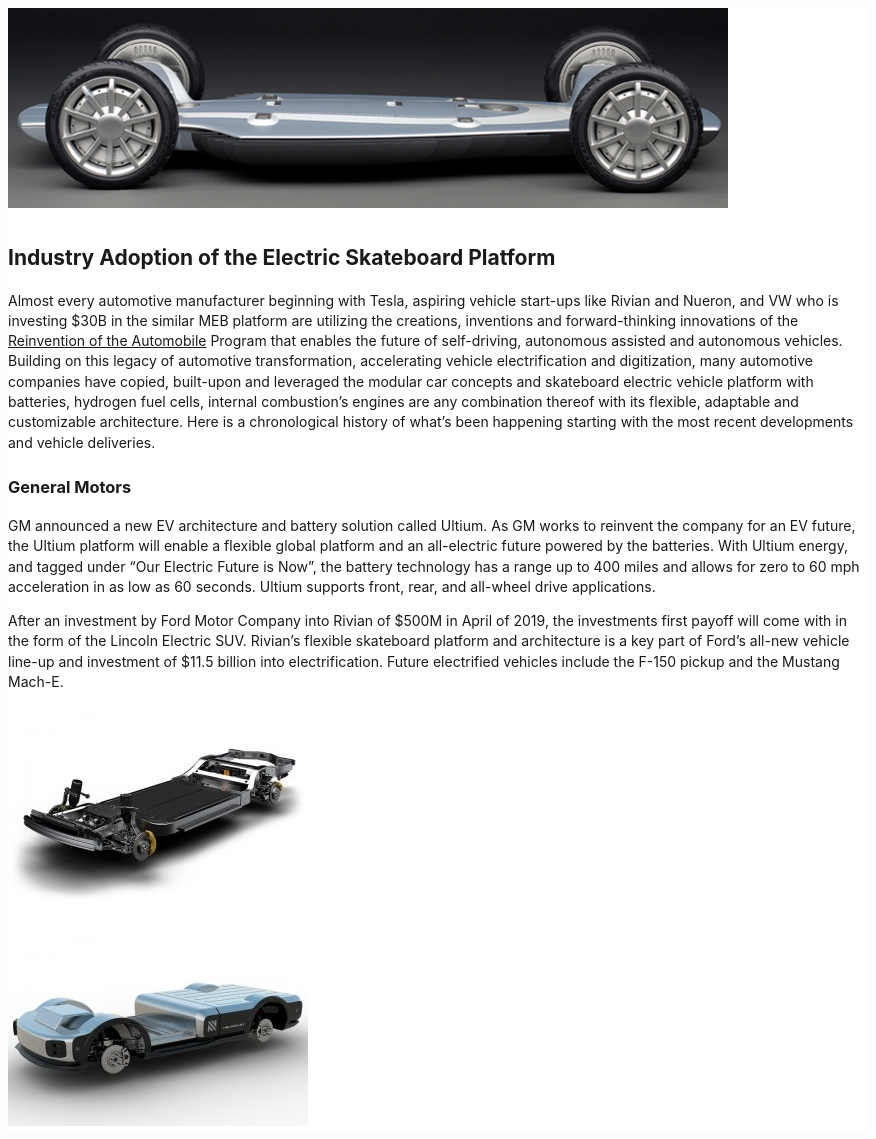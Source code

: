 ![Skateboard%20Platform%20Impact-%20A%2020%20Year%20Journey%20-%20Ad%20a5804c321dc44e72b7a348b379d2ac9b/GM-Autonomous-Skateboard-Platform-invented-by-Adrian-Chernoff.jpg](Skateboard%20Platform%20Impact-%20A%2020%20Year%20Journey%20-%20Ad%20a5804c321dc44e72b7a348b379d2ac9b/GM-Autonomous-Skateboard-Platform-invented-by-Adrian-Chernoff.jpg)

## Industry Adoption of the Electric Skateboard Platform

Almost every automotive manufacturer beginning with Tesla, aspiring vehicle start-ups like Rivian and Nueron, and VW who is investing $30B in the similar MEB platform are utilizing the creations, inventions and forward-thinking innovations of the [Reinvention of the Automobile](http://www.adrianchernoff.com/project/reinventing-the-automobile/) Program that enables the future of self-driving, autonomous assisted and autonomous vehicles. Building on this legacy of automotive transformation, accelerating vehicle electrification and digitization, many automotive companies have copied, built-upon and leveraged the modular car concepts and skateboard electric vehicle platform with batteries, hydrogen fuel cells, internal combustion’s engines are any combination thereof with its flexible, adaptable and customizable architecture. Here is a chronological history of what’s been happening starting with the most recent developments and vehicle deliveries.

### General Motors

GM announced a new EV architecture and battery solution called Ultium. As GM works to reinvent the company for an EV future, the Ultium platform will enable a flexible global platform and an all-electric future powered by the batteries. With Ultium energy, and tagged under “Our Electric Future is Now”, the battery technology has a range up to 400 miles and allows for zero to 60 mph acceleration in as low as 60 seconds. Ultium supports front, rear, and all-wheel drive applications.

After an investment by Ford Motor Company into Rivian of $500M in April of 2019, the investments first payoff will come with in the form of the Lincoln Electric SUV. Rivian’s flexible skateboard platform and architecture is a key part of Ford’s all-new vehicle line-up and investment of $11.5 billion into electrification. Future electrified vehicles include the F-150 pickup and the Mustang Mach-E.

![Skateboard%20Platform%20Impact-%20A%2020%20Year%20Journey%20-%20Ad%20a5804c321dc44e72b7a348b379d2ac9b/Ford-Lincoln-Rivian-Skateboard-Platform-300x200.jpg](Skateboard%20Platform%20Impact-%20A%2020%20Year%20Journey%20-%20Ad%20a5804c321dc44e72b7a348b379d2ac9b/Ford-Lincoln-Rivian-Skateboard-Platform-300x200.jpg)

![Skateboard%20Platform%20Impact-%20A%2020%20Year%20Journey%20-%20Ad%20a5804c321dc44e72b7a348b379d2ac9b/Nueron-MAP-Electric-Skateboard-Platform-300x200.jpg](Skateboard%20Platform%20Impact-%20A%2020%20Year%20Journey%20-%20Ad%20a5804c321dc44e72b7a348b379d2ac9b/Nueron-MAP-Electric-Skateboard-Platform-300x200.jpg)
